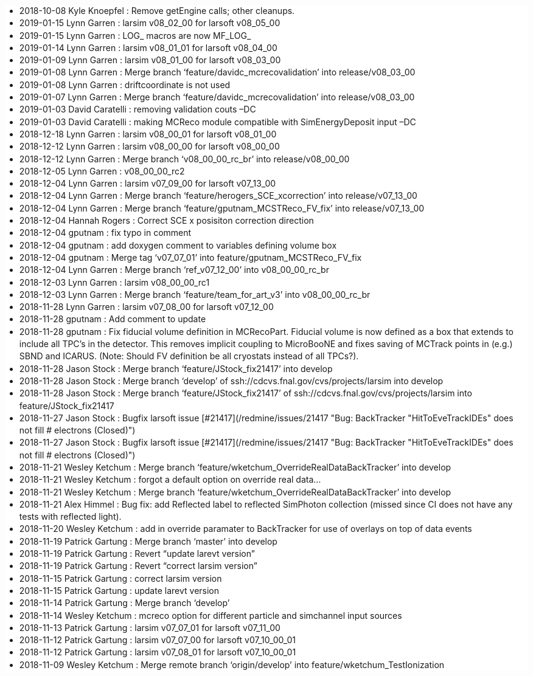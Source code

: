 -   2018-10-08 Kyle Knoepfel : Remove getEngine calls; other cleanups.
-   2019-01-15 Lynn Garren : larsim v08\_02\_00 for larsoft v08\_05\_00
-   2019-01-15 Lynn Garren : LOG\_ macros are now MF\_LOG\_
-   2019-01-14 Lynn Garren : larsim v08\_01\_01 for larsoft v08\_04\_00
-   2019-01-09 Lynn Garren : larsim v08\_01\_00 for larsoft v08\_03\_00
-   2019-01-08 Lynn Garren : Merge branch ‘feature/davidc\_mcrecovalidation’ into release/v08\_03\_00
-   2019-01-08 Lynn Garren : driftcoordinate is not used
-   2019-01-07 Lynn Garren : Merge branch ‘feature/davidc\_mcrecovalidation’ into release/v08\_03\_00
-   2019-01-03 David Caratelli : removing validation couts –DC
-   2019-01-03 David Caratelli : making MCReco module compatible with SimEnergyDeposit input –DC
-   2018-12-18 Lynn Garren : larsim v08\_00\_01 for larsoft v08\_01\_00
-   2018-12-12 Lynn Garren : larsim v08\_00\_00 for larsoft v08\_00\_00
-   2018-12-12 Lynn Garren : Merge branch ‘v08\_00\_00\_rc\_br’ into release/v08\_00\_00
-   2018-12-05 Lynn Garren : v08\_00\_00\_rc2
-   2018-12-04 Lynn Garren : larsim v07\_09\_00 for larsoft v07\_13\_00
-   2018-12-04 Lynn Garren : Merge branch ‘feature/herogers\_SCE\_xcorrection’ into release/v07\_13\_00
-   2018-12-04 Lynn Garren : Merge branch ‘feature/gputnam\_MCSTReco\_FV\_fix’ into release/v07\_13\_00
-   2018-12-04 Hannah Rogers : Correct SCE x posisiton correction direction
-   2018-12-04 gputnam : fix typo in comment
-   2018-12-04 gputnam : add doxygen comment to variables defining volume box
-   2018-12-04 gputnam : Merge tag ‘v07\_07\_01’ into feature/gputnam\_MCSTReco\_FV\_fix
-   2018-12-04 Lynn Garren : Merge branch ‘ref\_v07\_12\_00’ into v08\_00\_00\_rc\_br
-   2018-12-03 Lynn Garren : larsim v08\_00\_00\_rc1
-   2018-12-03 Lynn Garren : Merge branch ‘feature/team\_for\_art\_v3’ into v08\_00\_00\_rc\_br
-   2018-11-28 Lynn Garren : larsim v07\_08\_00 for larsoft v07\_12\_00
-   2018-11-28 gputnam : Add comment to update
-   2018-11-28 gputnam : Fix fiducial volume definition in MCRecoPart. Fiducial volume is now defined as a box that extends to include all TPC’s in the detector. This removes implicit coupling to MicroBooNE and fixes saving of MCTrack points in (e.g.) SBND and ICARUS. (Note: Should FV definition be all cryostats instead of all TPCs?).
-   2018-11-28 Jason Stock : Merge branch ‘feature/JStock\_fix21417’ into develop
-   2018-11-28 Jason Stock : Merge branch ‘develop’ of ssh://cdcvs.fnal.gov/cvs/projects/larsim into develop
-   2018-11-28 Jason Stock : Merge branch ‘feature/JStock\_fix21417’ of ssh://cdcvs.fnal.gov/cvs/projects/larsim into feature/JStock\_fix21417
-   2018-11-27 Jason Stock : Bugfix larsoft issue [\#21417](/redmine/issues/21417 "Bug: BackTracker "HitToEveTrackIDEs" does not fill # electrons (Closed)")
-   2018-11-27 Jason Stock : Bugfix larsoft issue [\#21417](/redmine/issues/21417 "Bug: BackTracker "HitToEveTrackIDEs" does not fill # electrons (Closed)")
-   2018-11-21 Wesley Ketchum : Merge branch ‘feature/wketchum\_OverrideRealDataBackTracker’ into develop
-   2018-11-21 Wesley Ketchum : forgot a default option on override real data…
-   2018-11-21 Wesley Ketchum : Merge branch ‘feature/wketchum\_OverrideRealDataBackTracker’ into develop
-   2018-11-21 Alex Himmel : Bug fix: add Reflected label to reflected SimPhoton collection (missed since CI does not have any tests with reflected light).
-   2018-11-20 Wesley Ketchum : add in override paramater to BackTracker for use of overlays on top of data events
-   2018-11-19 Patrick Gartung : Merge branch ‘master’ into develop
-   2018-11-19 Patrick Gartung : Revert “update larevt version”
-   2018-11-19 Patrick Gartung : Revert “correct larsim version”
-   2018-11-15 Patrick Gartung : correct larsim version
-   2018-11-15 Patrick Gartung : update larevt version
-   2018-11-14 Patrick Gartung : Merge branch ‘develop’
-   2018-11-14 Wesley Ketchum : mcreco option for different particle and simchannel input sources
-   2018-11-13 Patrick Gartung : larsim v07\_07\_01 for larsoft v07\_11\_00
-   2018-11-12 Patrick Gartung : larsim v07\_07\_00 for larsoft v07\_10\_00\_01
-   2018-11-12 Patrick Gartung : larsim v07\_08\_01 for larsoft v07\_10\_00\_01
-   2018-11-09 Wesley Ketchum : Merge remote branch ‘origin/develop’ into feature/wketchum\_TestIonization